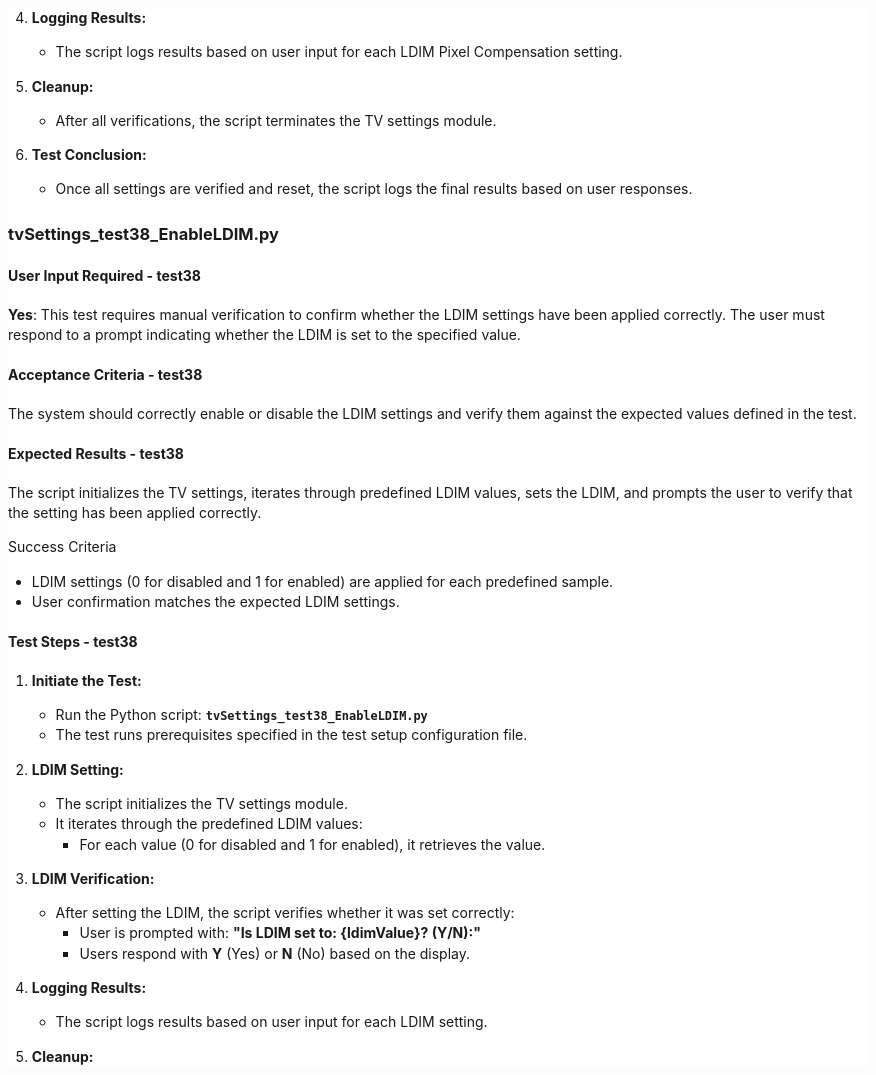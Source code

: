 4. **Logging Results:**

   - The script logs results based on user input for each LDIM Pixel Compensation setting.

5. **Cleanup:**

   - After all verifications, the script terminates the TV settings module.

6. **Test Conclusion:**

   - Once all settings are verified and reset, the script logs the final results based on user responses.

### tvSettings_test38_EnableLDIM.py

#### User Input Required - test38

**Yes**: This test requires manual verification to confirm whether the LDIM settings have been applied correctly. The user must respond to a prompt indicating whether the LDIM is set to the specified value.

#### Acceptance Criteria - test38

The system should correctly enable or disable the LDIM settings and verify them against the expected values defined in the test.

#### Expected Results - test38

The script initializes the TV settings, iterates through predefined LDIM values, sets the LDIM, and prompts the user to verify that the setting has been applied correctly.

Success Criteria

- LDIM settings (0 for disabled and 1 for enabled) are applied for each predefined sample.
- User confirmation matches the expected LDIM settings.

#### Test Steps - test38

1. **Initiate the Test:**

   - Run the Python script: **`tvSettings_test38_EnableLDIM.py`**
   - The test runs prerequisites specified in the test setup configuration file.

2. **LDIM Setting:**

   - The script initializes the TV settings module.
   - It iterates through the predefined LDIM values:
     - For each value (0 for disabled and 1 for enabled), it retrieves the value.

3. **LDIM Verification:**

   - After setting the LDIM, the script verifies whether it was set correctly:
     - User is prompted with: **"Is LDIM set to: {ldimValue}? (Y/N):"**
     - Users respond with **Y** (Yes) or **N** (No) based on the display.

4. **Logging Results:**

   - The script logs results based on user input for each LDIM setting.

5. **Cleanup:**
